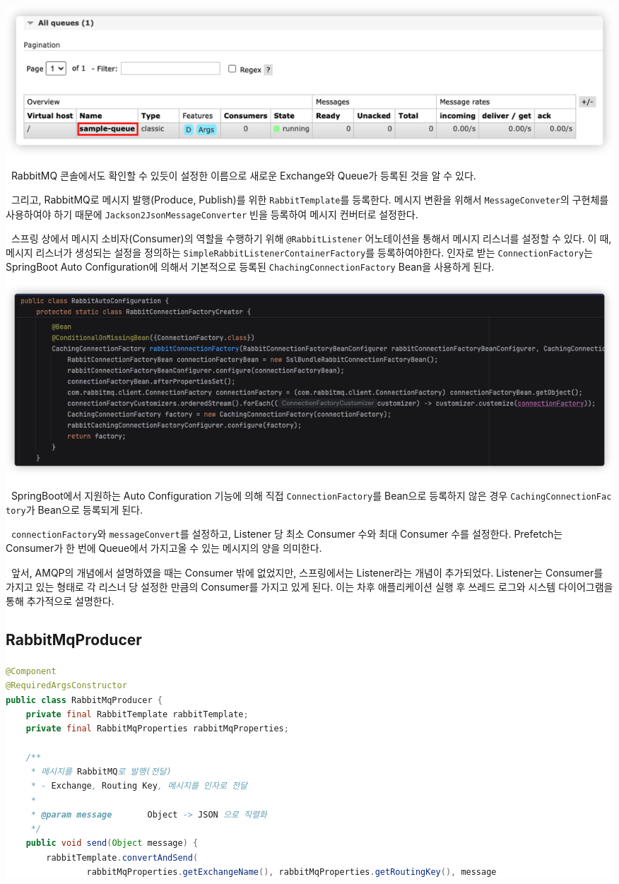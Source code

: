 </div>

<img src='/assets/img/docs/web/rabbitmq/queue.png' alt='queue'/>

&nbsp; RabbitMQ 콘솔에서도 확인할 수 있듯이 설정한 이름으로 새로운 Exchange와 Queue가 등록된 것을 알 수 있다.

&nbsp; 그리고, RabbitMQ로 메시지 발행(Produce, Publish)를 위한 `RabbitTemplate`를 등록한다. 메시지 변환을 위해서 `MessageConveter`의 구현체를 사용하여야 하기 때문에 `Jackson2JsonMessageConverter` 빈을 등록하여 메시지 컨버터로 설정한다.

&nbsp; 스프링 상에서 메시지 소비자(Consumer)의 역할을 수행하기 위해 `@RabbitListener` 어노테이션을 통해서 메시지 리스너를 설정할 수 있다. 이 때, 메시지 리스너가 생성되는 설정을 정의하는 `SimpleRabbitListenerContainerFactory`를 등록하여야한다. 인자로 받는 `ConnectionFactory`는 SpringBoot Auto Configuration에 의해서 기본적으로 등록된 `ChachingConnectionFactory` Bean을 사용하게 된다. 

<img src='/assets/img/docs/web/rabbitmq/auto-config-connection-factory.png' alt='auto-config-connection-factory'/>

&nbsp; SpringBoot에서 지원하는 Auto Configuration 기능에 의해 직접 `ConnectionFactory`를 Bean으로 등록하지 않은 경우 `CachingConnectionFactory`가 Bean으로 등록되게 된다.

&nbsp; `connectionFactory`와 `messageConvert`를 설정하고, Listener 당 최소 Consumer 수와 최대 Consumer 수를 설정한다. Prefetch는 Consumer가 한 번에 Queue에서 가지고올 수 있는 메시지의 양을 의미한다.

&nbsp; 앞서, AMQP의 개념에서 설명하였을 때는 Consumer 밖에 없었지만, 스프링에서는 Listener라는 개념이 추가되었다. Listener는 Consumer를 가지고 있는 형태로 각 리스너 당 설정한 만큼의 Consumer를 가지고 있게 된다. 이는 차후 애플리케이션 실행 후 쓰레드 로그와 시스템 다이어그램을 통해 추가적으로 설명한다.

## RabbitMqProducer

```java
@Component
@RequiredArgsConstructor
public class RabbitMqProducer {
    private final RabbitTemplate rabbitTemplate;
    private final RabbitMqProperties rabbitMqProperties;

    /**
     * 메시지를 RabbitMQ로 발행(전달)
     * - Exchange, Routing Key, 메시지를 인자로 전달
     *
     * @param message       Object -> JSON 으로 직렬화
     */
    public void send(Object message) {
        rabbitTemplate.convertAndSend(
                rabbitMqProperties.getExchangeName(), rabbitMqProperties.getRoutingKey(), message
```